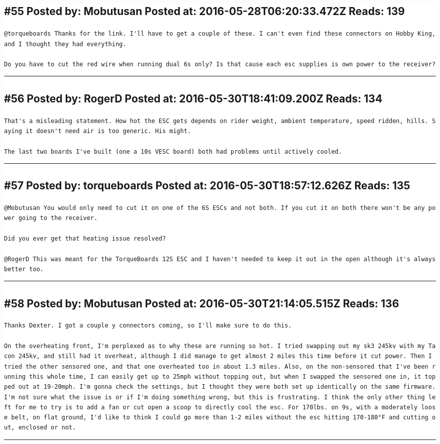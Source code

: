 ## \#55 Posted by: Mobutusan Posted at: 2016-05-28T06:20:33.472Z Reads: 139

```
@torqueboards Thanks for the link. I'll have to get a couple of these. I can't even find these connectors on Hobby King, and I thought they had everything. 

Do you have to cut the red wire when running dual 6s only? Is that cause each esc supplies is own power to the receiver?
```

---
## \#56 Posted by: RogerD Posted at: 2016-05-30T18:41:09.200Z Reads: 134

```
That's a misleading statement. How hot the ESC gets depends on rider weight, ambient temperature, speed ridden, hills. Saying it doesn't need air is too generic. His might.

The last two boards I've built (one a 10s VESC board) both had problems until actively cooled.
```

---
## \#57 Posted by: torqueboards Posted at: 2016-05-30T18:57:12.626Z Reads: 135

```
@Mobutusan You would only need to cut it on one of the 6S ESCs and not both. If you cut it on both there won't be any power going to the receiver.

Did you ever get that heating issue resolved?

@RogerD This was meant for the TorqueBoards 12S ESC and I haven't needed to keep it out in the open although it's always better too.
```

---
## \#58 Posted by: Mobutusan Posted at: 2016-05-30T21:14:05.515Z Reads: 136

```
Thanks Dexter. I got a couple y connectors coming, so I'll make sure to do this.

On the overheating front, I'm perplexed as to why these are running so hot. I tried swapping out my sk3 245kv with my Tacon 245kv, and still had it overheat, although I did manage to get almost 2 miles this time before it cut power. Then I tried the other sensored one, and that one overheated too in about 1.3 miles. Also, on the non-sensored that I've been running this whole time, I can easily get up to 25mph without topping out, but when I swapped the sensored one in, it topped out at 19-20mph. I'm gonna check the settings, but I thought they were both set up identically on the same firmware. I'm not sure what the issue is or if I'm doing something wrong, but this is frustrating. I think the only other thing left for me to try is to add a fan or cut open a scoop to directly cool the esc. For 170lbs. on 9s, with a moderately loose belt, on flat ground, I'd like to think I could go more than 1-2 miles without the esc hitting 170-180°F and cutting out, enclosed or not.
```

---